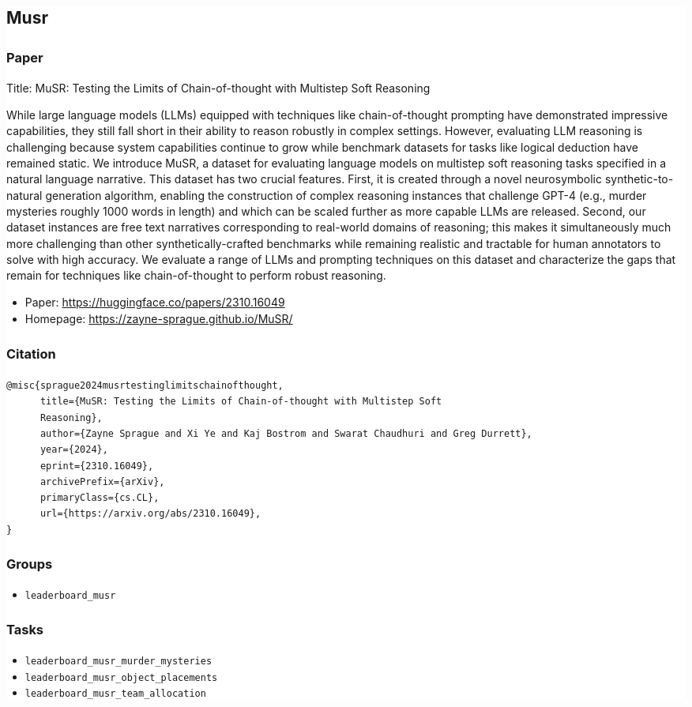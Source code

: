 ## Musr

### Paper

Title: MuSR: Testing the Limits of Chain-of-thought with Multistep Soft
Reasoning  

While large language models (LLMs) equipped with techniques like
chain-of-thought prompting have demonstrated impressive capabilities, they
still fall short in their ability to reason robustly in complex settings.
However, evaluating LLM reasoning is challenging because system capabilities
continue to grow while benchmark datasets for tasks like logical deduction have
remained static. We introduce MuSR, a dataset for evaluating language models on
multistep soft reasoning tasks specified in a natural language narrative. This
dataset has two crucial features. First, it is created through a novel
neurosymbolic synthetic-to-natural generation algorithm, enabling the
construction of complex reasoning instances that challenge GPT-4 (e.g., murder
mysteries roughly 1000 words in length) and which can be scaled further as more
capable LLMs are released. Second, our dataset instances are free text
narratives corresponding to real-world domains of reasoning; this makes it
simultaneously much more challenging than other synthetically-crafted
benchmarks while remaining realistic and tractable for human annotators to
solve with high accuracy. We evaluate a range of LLMs and prompting techniques
on this dataset and characterize the gaps that remain for techniques like
chain-of-thought to perform robust reasoning.

- Paper: https://huggingface.co/papers/2310.16049
- Homepage: https://zayne-sprague.github.io/MuSR/

### Citation

```
@misc{sprague2024musrtestinglimitschainofthought,
      title={MuSR: Testing the Limits of Chain-of-thought with Multistep Soft
      Reasoning}, 
      author={Zayne Sprague and Xi Ye and Kaj Bostrom and Swarat Chaudhuri and Greg Durrett},
      year={2024},
      eprint={2310.16049},
      archivePrefix={arXiv},
      primaryClass={cs.CL},
      url={https://arxiv.org/abs/2310.16049}, 
}
```

### Groups

- `leaderboard_musr`

### Tasks

- `leaderboard_musr_murder_mysteries`
- `leaderboard_musr_object_placements`
- `leaderboard_musr_team_allocation`

